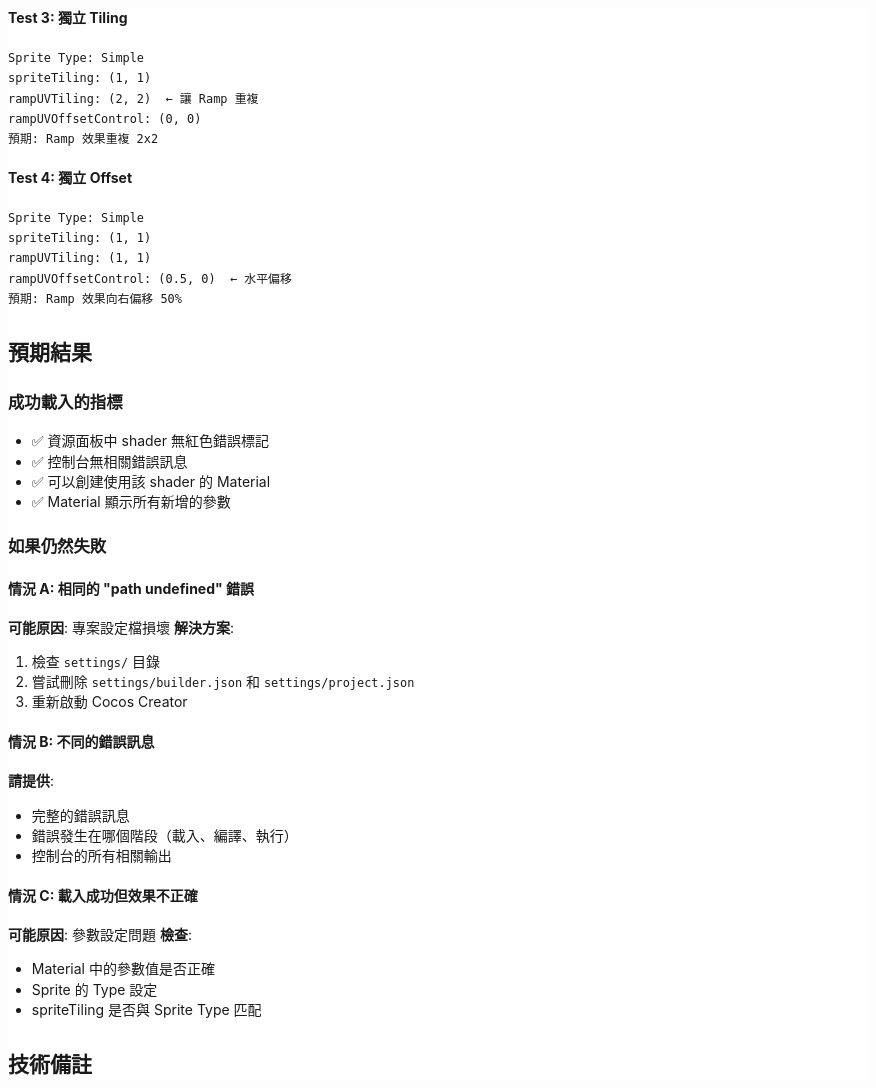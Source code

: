 #### Test 3: 獨立 Tiling
```
Sprite Type: Simple
spriteTiling: (1, 1)
rampUVTiling: (2, 2)  ← 讓 Ramp 重複
rampUVOffsetControl: (0, 0)
預期: Ramp 效果重複 2x2
```

#### Test 4: 獨立 Offset
```
Sprite Type: Simple
spriteTiling: (1, 1)
rampUVTiling: (1, 1)
rampUVOffsetControl: (0.5, 0)  ← 水平偏移
預期: Ramp 效果向右偏移 50%
```

## 預期結果

### 成功載入的指標
- ✅ 資源面板中 shader 無紅色錯誤標記
- ✅ 控制台無相關錯誤訊息
- ✅ 可以創建使用該 shader 的 Material
- ✅ Material 顯示所有新增的參數

### 如果仍然失敗

#### 情況 A: 相同的 "path undefined" 錯誤
**可能原因**: 專案設定檔損壞
**解決方案**:
1. 檢查 `settings/` 目錄
2. 嘗試刪除 `settings/builder.json` 和 `settings/project.json`
3. 重新啟動 Cocos Creator

#### 情況 B: 不同的錯誤訊息
**請提供**:
- 完整的錯誤訊息
- 錯誤發生在哪個階段（載入、編譯、執行）
- 控制台的所有相關輸出

#### 情況 C: 載入成功但效果不正確
**可能原因**: 參數設定問題
**檢查**:
- Material 中的參數值是否正確
- Sprite 的 Type 設定
- spriteTiling 是否與 Sprite Type 匹配

## 技術備註
